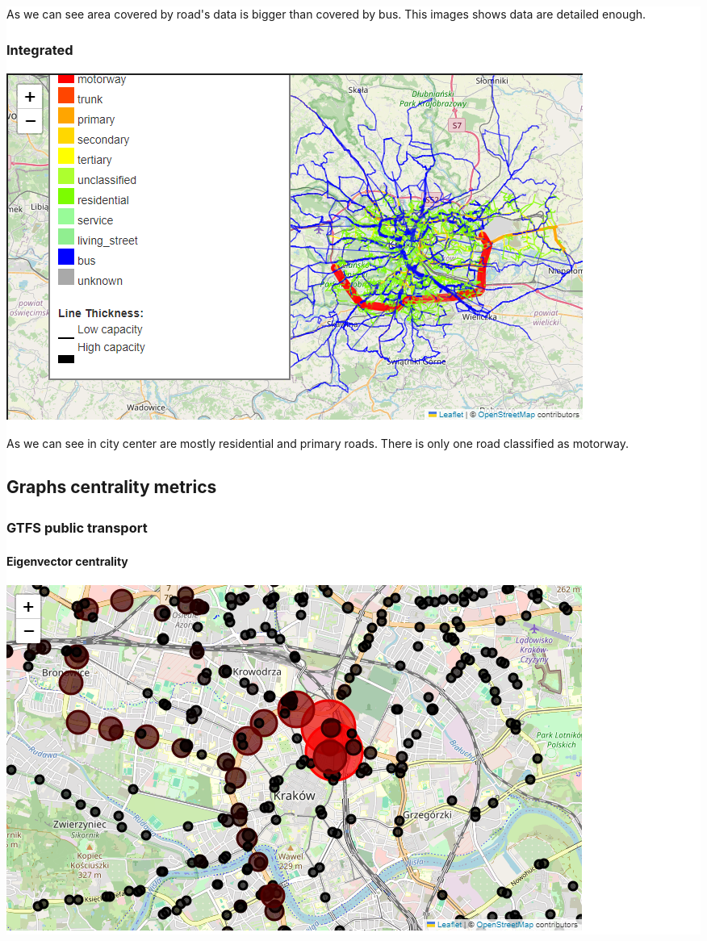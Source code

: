 As we can see area covered by road's data is bigger than covered by bus. This images shows data are detailed enough.

### Integrated
![alt text](images/image-5.png)

As we can see in city center are mostly residential and primary roads. There is only one road classified as motorway.


## Graphs centrality metrics
### GTFS public transport 
#### Eigenvector centrality
![alt text](images/image-3.png)
